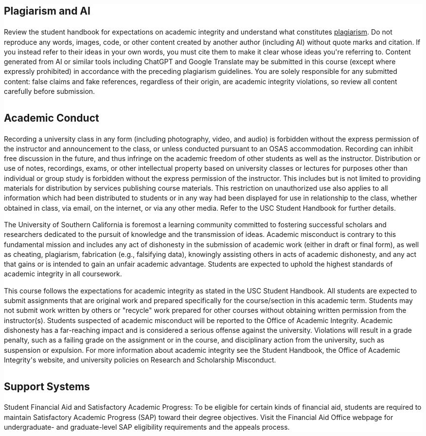 ## Plagiarism and AI

Review the student handbook for expectations on academic integrity and understand what constitutes [plagiarism](https://apastyle.apa.org/style-grammar-guidelines/citations/plagiarism). Do not reproduce any words, images, code, or other content created by another author (including AI) without quote marks and citation. If you instead refer to their ideas in your own words, you must cite them to make it clear whose ideas you're referring to. Content generated from AI or similar tools including ChatGPT and Google Translate may be submitted in this course (except where expressly prohibited) in accordance with the preceding plagiarism guidelines. You are solely responsible for any submitted content: false claims and fake references, regardless of their origin, are academic integrity violations, so review all content carefully before submission.

## Academic Conduct

Recording a university class in any form (including photography, video, and audio) is forbidden without the express permission of the instructor and announcement to the class, or unless conducted pursuant to an OSAS accommodation. Recording can inhibit free discussion in the future, and thus infringe on the academic freedom of other students as well as the instructor. Distribution or use of notes, recordings, exams, or other intellectual property based on university classes or lectures for purposes other than individual or group study is forbidden without the express permission of the instructor. This includes but is not limited to providing materials for distribution by services publishing course materials. This restriction on unauthorized use also applies to all information which had been distributed to students or in any way had been displayed for use in relationship to the class, whether obtained in class, via email, on the internet, or via any other media. Refer to the USC Student Handbook for further details.

The University of Southern California is foremost a learning community committed to fostering successful scholars and researchers dedicated to the pursuit of knowledge and the transmission of ideas. Academic misconduct is contrary to this fundamental mission and includes any act of dishonesty in the submission of academic work (either in draft or final form), as well as cheating, plagiarism, fabrication (e.g., falsifying data), knowingly assisting others in acts of academic dishonesty, and any act that gains or is intended to gain an unfair academic advantage. Students are expected to uphold the highest standards of academic integrity in all coursework.

This course follows the expectations for academic integrity as stated in the USC Student Handbook. All students are expected to submit assignments that are original work and prepared specifically for the course/section in this academic term. Students may not submit work written by others or "recycle" work prepared for other courses without obtaining written permission from the instructor(s). Students suspected of academic misconduct will be reported to the Office of Academic Integrity. Academic dishonesty has a far-reaching impact and is considered a serious offense against the university. Violations will result in a grade penalty, such as a failing grade on the assignment or in the course, and disciplinary action from the university, such as suspension or expulsion. For more information about academic integrity see the Student Handbook, the Office of Academic Integrity's website, and university policies on Research and Scholarship Misconduct.

## Support Systems

Student Financial Aid and Satisfactory Academic Progress: To be eligible for certain kinds of financial aid, students are required to maintain Satisfactory Academic Progress (SAP) toward their degree objectives. Visit the Financial Aid Office webpage for undergraduate- and graduate-level SAP eligibility requirements and the appeals process.
